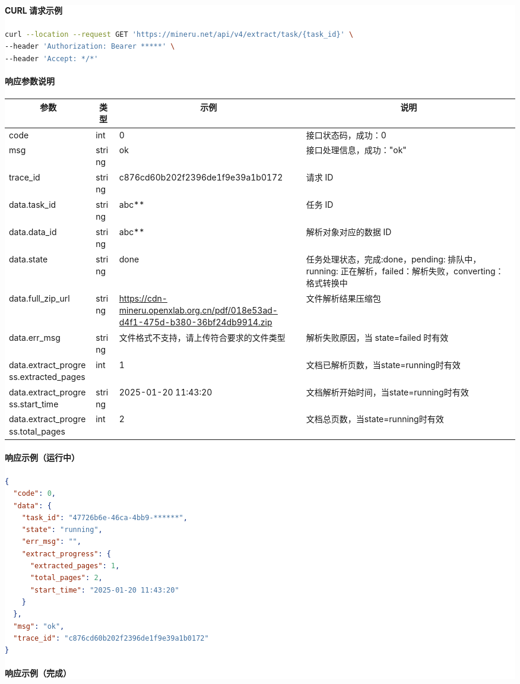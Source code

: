 #### CURL 请求示例

```bash
curl --location --request GET 'https://mineru.net/api/v4/extract/task/{task_id}' \
--header 'Authorization: Bearer *****' \
--header 'Accept: */*'
```

#### 响应参数说明

| 参数 | 类型 | 示例 | 说明 |
|------|------|------|------|
| code | int | 0 | 接口状态码，成功：0 |
| msg | string | ok | 接口处理信息，成功："ok" |
| trace_id | string | c876cd60b202f2396de1f9e39a1b0172 | 请求 ID |
| data.task_id | string | abc** | 任务 ID |
| data.data_id | string | abc** | 解析对象对应的数据 ID |
| data.state | string | done | 任务处理状态，完成:done，pending: 排队中，running: 正在解析，failed：解析失败，converting：格式转换中 |
| data.full_zip_url | string | https://cdn-mineru.openxlab.org.cn/pdf/018e53ad-d4f1-475d-b380-36bf24db9914.zip | 文件解析结果压缩包 |
| data.err_msg | string | 文件格式不支持，请上传符合要求的文件类型 | 解析失败原因，当 state=failed 时有效 |
| data.extract_progress.extracted_pages | int | 1 | 文档已解析页数，当state=running时有效 |
| data.extract_progress.start_time | string | 2025-01-20 11:43:20 | 文档解析开始时间，当state=running时有效 |
| data.extract_progress.total_pages | int | 2 | 文档总页数，当state=running时有效 |

#### 响应示例（运行中）

```json
{
  "code": 0,
  "data": {
    "task_id": "47726b6e-46ca-4bb9-******",
    "state": "running",
    "err_msg": "",
    "extract_progress": {
      "extracted_pages": 1,
      "total_pages": 2,
      "start_time": "2025-01-20 11:43:20"
    }
  },
  "msg": "ok",
  "trace_id": "c876cd60b202f2396de1f9e39a1b0172"
}
```

#### 响应示例（完成）
